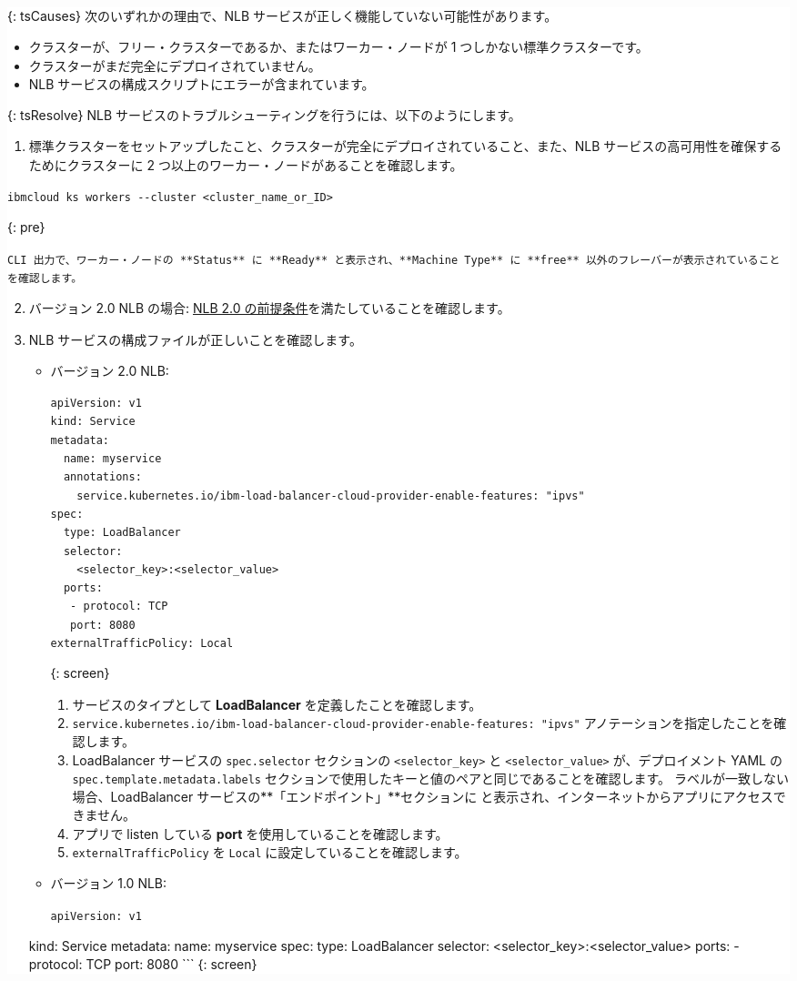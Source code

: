 {: tsCauses}
次のいずれかの理由で、NLB サービスが正しく機能していない可能性があります。

-   クラスターが、フリー・クラスターであるか、またはワーカー・ノードが 1 つしかない標準クラスターです。
-   クラスターがまだ完全にデプロイされていません。
-   NLB サービスの構成スクリプトにエラーが含まれています。

{: tsResolve}
NLB サービスのトラブルシューティングを行うには、以下のようにします。

1.  標準クラスターをセットアップしたこと、クラスターが完全にデプロイされていること、また、NLB サービスの高可用性を確保するためにクラスターに 2 つ以上のワーカー・ノードがあることを確認します。

  ```
  ibmcloud ks workers --cluster <cluster_name_or_ID>
  ```
  {: pre}

    CLI 出力で、ワーカー・ノードの **Status** に **Ready** と表示され、**Machine Type** に **free** 以外のフレーバーが表示されていることを確認します。

2. バージョン 2.0 NLB の場合: [NLB 2.0 の前提条件](/docs/containers?topic=containers-loadbalancer-v2#ipvs_provision)を満たしていることを確認します。

3. NLB サービスの構成ファイルが正しいことを確認します。
    * バージョン 2.0 NLB:
        ```
        apiVersion: v1
        kind: Service
        metadata:
          name: myservice
          annotations:
            service.kubernetes.io/ibm-load-balancer-cloud-provider-enable-features: "ipvs"
        spec:
          type: LoadBalancer
          selector:
            <selector_key>:<selector_value>
          ports:
           - protocol: TCP
           port: 8080
        externalTrafficPolicy: Local
        ```
        {: screen}

        1. サービスのタイプとして **LoadBalancer** を定義したことを確認します。
        2. `service.kubernetes.io/ibm-load-balancer-cloud-provider-enable-features: "ipvs"` アノテーションを指定したことを確認します。
        3. LoadBalancer サービスの `spec.selector` セクションの `<selector_key>` と `<selector_value>` が、デプロイメント YAML の `spec.template.metadata.labels` セクションで使用したキーと値のペアと同じであることを確認します。 ラベルが一致しない場合、LoadBalancer サービスの**「エンドポイント」**セクションに **<none>** と表示され、インターネットからアプリにアクセスできません。
        4. アプリで listen している **port** を使用していることを確認します。
        5. `externalTrafficPolicy` を `Local` に設定していることを確認します。

    * バージョン 1.0 NLB:
        ```
        apiVersion: v1
    kind: Service
    metadata:
      name: myservice
    spec:
      type: LoadBalancer
      selector:
        <selector_key>:<selector_value>
      ports:
           - protocol: TCP
         port: 8080
        ```
        {: screen}
